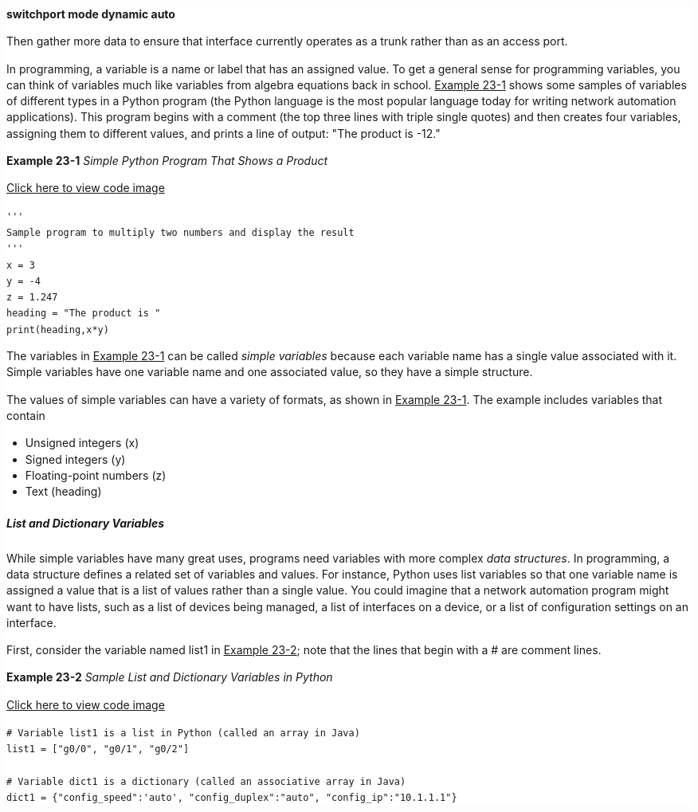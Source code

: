 **switchport mode dynamic auto**

Then gather more data to ensure that interface currently operates as a trunk rather than as an access port.

In programming, a variable is a name or label that has an assigned value. To get a general sense for programming variables, you can think of variables much like variables from algebra equations back in school. [Example 23-1](vol2_ch23.md#exa23_1) shows some samples of variables of different types in a Python program (the Python language is the most popular language today for writing network automation applications). This program begins with a comment (the top three lines with triple single quotes) and then creates four variables, assigning them to different values, and prints a line of output: "The product is -12."

**Example 23-1** *Simple Python Program That Shows a Product*

[Click here to view code image](vol2_ch23_images.md#f0531-01)

```
'''
Sample program to multiply two numbers and display the result
'''
x = 3
y = -4
z = 1.247
heading = "The product is "
print(heading,x*y)
```

The variables in [Example 23-1](vol2_ch23.md#exa23_1) can be called *simple variables* because each variable name has a single value associated with it. Simple variables have one variable name and one associated value, so they have a simple structure.

The values of simple variables can have a variety of formats, as shown in [Example 23-1](vol2_ch23.md#exa23_1). The example includes variables that contain

* Unsigned integers (x)
* Signed integers (y)
* Floating-point numbers (z)
* Text (heading)

##### List and Dictionary Variables

While simple variables have many great uses, programs need variables with more complex *data structures*. In programming, a data structure defines a related set of variables and values. For instance, Python uses list variables so that one variable name is assigned a value that is a list of values rather than a single value. You could imagine that a network automation program might want to have lists, such as a list of devices being managed, a list of interfaces on a device, or a list of configuration settings on an interface.

First, consider the variable named list1 in [Example 23-2](vol2_ch23.md#exa23_2); note that the lines that begin with a # are comment lines.

**Example 23-2** *Sample List and Dictionary Variables in Python*

[Click here to view code image](vol2_ch23_images.md#f0532-01)

```
# Variable list1 is a list in Python (called an array in Java)
list1 = ["g0/0", "g0/1", "g0/2"]

# Variable dict1 is a dictionary (called an associative array in Java)
dict1 = {"config_speed":'auto', "config_duplex":"auto", "config_ip":"10.1.1.1"}
```
